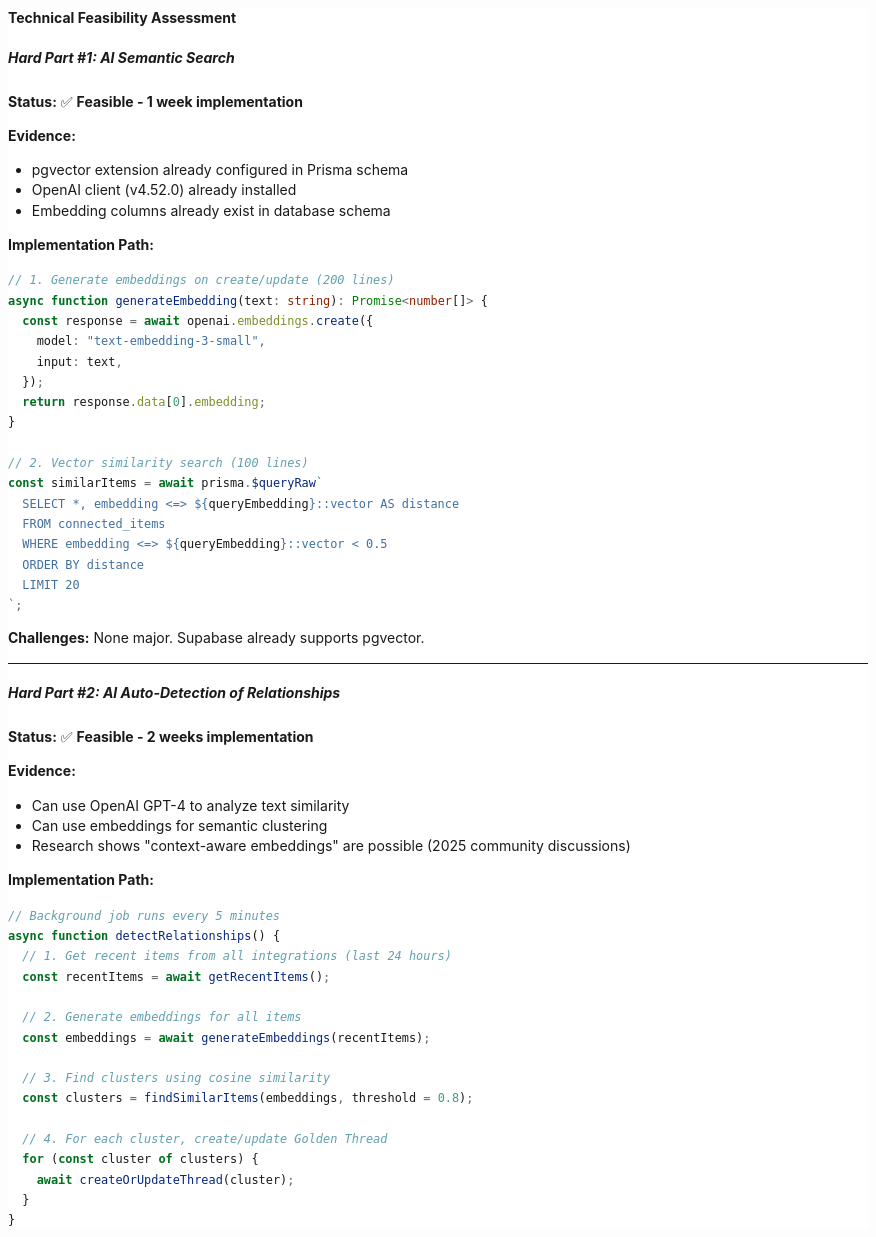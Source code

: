 #### Technical Feasibility Assessment

##### Hard Part #1: AI Semantic Search

**Status:** ✅ **Feasible - 1 week implementation**

**Evidence:**
- pgvector extension already configured in Prisma schema
- OpenAI client (v4.52.0) already installed
- Embedding columns already exist in database schema

**Implementation Path:**
```typescript
// 1. Generate embeddings on create/update (200 lines)
async function generateEmbedding(text: string): Promise<number[]> {
  const response = await openai.embeddings.create({
    model: "text-embedding-3-small",
    input: text,
  });
  return response.data[0].embedding;
}

// 2. Vector similarity search (100 lines)
const similarItems = await prisma.$queryRaw`
  SELECT *, embedding <=> ${queryEmbedding}::vector AS distance
  FROM connected_items
  WHERE embedding <=> ${queryEmbedding}::vector < 0.5
  ORDER BY distance
  LIMIT 20
`;
```

**Challenges:** None major. Supabase already supports pgvector.

---

##### Hard Part #2: AI Auto-Detection of Relationships

**Status:** ✅ **Feasible - 2 weeks implementation**

**Evidence:**
- Can use OpenAI GPT-4 to analyze text similarity
- Can use embeddings for semantic clustering
- Research shows "context-aware embeddings" are possible (2025 community discussions)

**Implementation Path:**
```typescript
// Background job runs every 5 minutes
async function detectRelationships() {
  // 1. Get recent items from all integrations (last 24 hours)
  const recentItems = await getRecentItems();

  // 2. Generate embeddings for all items
  const embeddings = await generateEmbeddings(recentItems);

  // 3. Find clusters using cosine similarity
  const clusters = findSimilarItems(embeddings, threshold = 0.8);

  // 4. For each cluster, create/update Golden Thread
  for (const cluster of clusters) {
    await createOrUpdateThread(cluster);
  }
}
```
